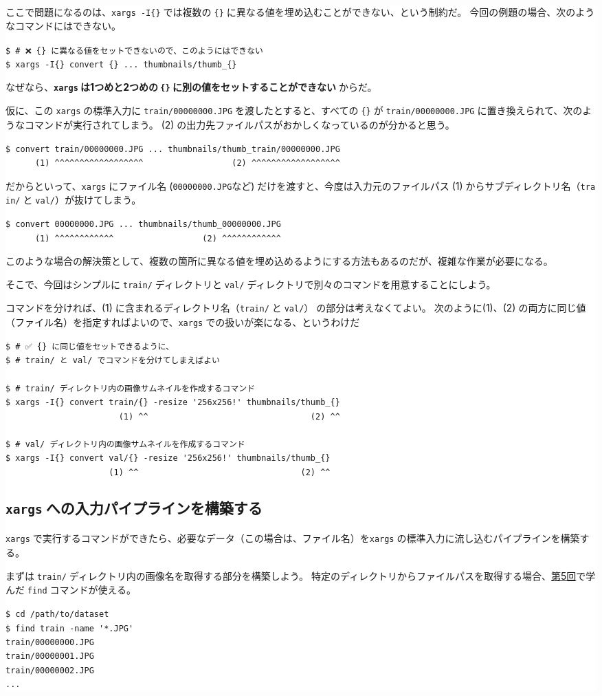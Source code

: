 ここで問題になるのは、`xargs -I{}` では複数の `{}` に異なる値を埋め込むことができない、という制約だ。
今回の例題の場合、次のようなコマンドにはできない。

```console
$ # ❌ {} に異なる値をセットできないので、このようにはできない
$ xargs -I{} convert {} ... thumbnails/thumb_{}
```

なぜなら、**`xargs` は1つめと2つめの `{}` に別の値をセットすることができない** からだ。

仮に、この `xargs` の標準入力に `train/00000000.JPG` を渡したとすると、すべての `{}` が `train/00000000.JPG` に置き換えられて、次のようなコマンドが実行されてしまう。
(2) の出力先ファイルパスがおかしくなっているのが分かると思う。

```console
$ convert train/00000000.JPG ... thumbnails/thumb_train/00000000.JPG
      (1) ^^^^^^^^^^^^^^^^^^                  (2) ^^^^^^^^^^^^^^^^^^
```

だからといって、`xargs` にファイル名 (`00000000.JPG`など) だけを渡すと、今度は入力元のファイルパス (1) からサブディレクトリ名（`train/` と `val/`）が抜けてしまう。

```console
$ convert 00000000.JPG ... thumbnails/thumb_00000000.JPG
      (1) ^^^^^^^^^^^^                  (2) ^^^^^^^^^^^^
```

このような場合の解決策として、複数の箇所に異なる値を埋め込めるようにする方法もあるのだが、複雑な作業が必要になる。

そこで、今回はシンプルに `train/` ディレクトリと `val/` ディレクトリで別々のコマンドを用意することにしよう。

コマンドを分ければ、(1) に含まれるディレクトリ名（`train/` と `val/`） の部分は考えなくてよい。
次のように(1)、(2) の両方に同じ値（ファイル名）を指定すればよいので、`xargs` での扱いが楽になる、というわけだ

```console
$ # ✅ {} に同じ値をセットできるように、
$ # train/ と val/ でコマンドを分けてしまえばよい

$ # train/ ディレクトリ内の画像サムネイルを作成するコマンド
$ xargs -I{} convert train/{} -resize '256x256!' thumbnails/thumb_{}
                       (1) ^^                                 (2) ^^

$ # val/ ディレクトリ内の画像サムネイルを作成するコマンド
$ xargs -I{} convert val/{} -resize '256x256!' thumbnails/thumb_{}
                     (1) ^^                                 (2) ^^
```

## `xargs` への入力パイプラインを構築する

`xargs` で実行するコマンドができたら、必要なデータ（この場合は、ファイル名）を`xargs` の標準入力に流し込むパイプラインを構築する。

まずは `train/` ディレクトリ内の画像名を取得する部分を構築しよう。
特定のディレクトリからファイルパスを取得する場合、[第5回](/posts/linux-ml-5)で学んだ `find` コマンドが使える。

```console
$ cd /path/to/dataset
$ find train -name '*.JPG'
train/00000000.JPG
train/00000001.JPG
train/00000002.JPG
...
```
